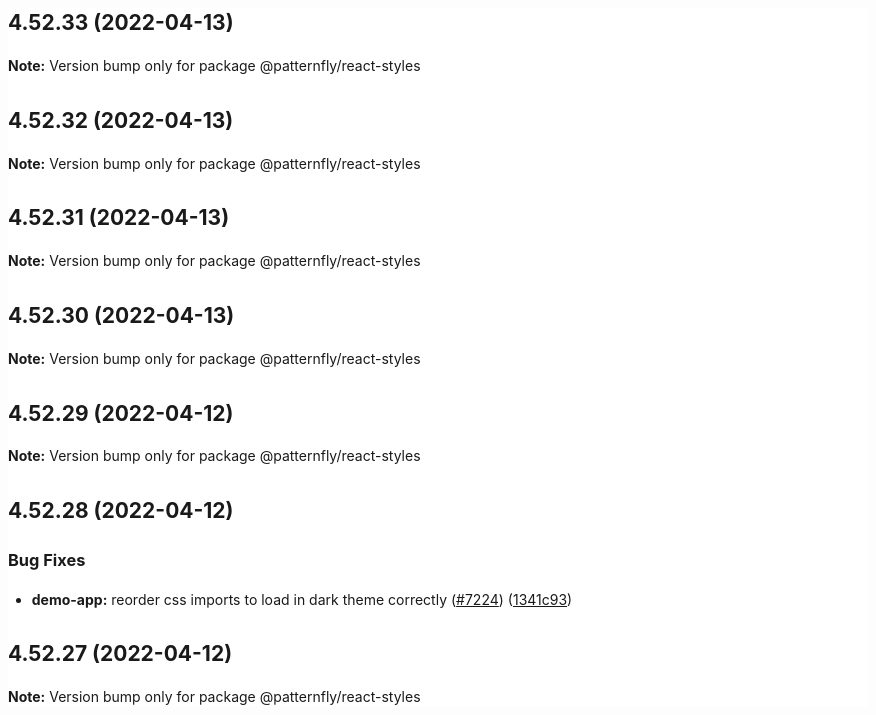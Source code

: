 


## 4.52.33 (2022-04-13)

**Note:** Version bump only for package @patternfly/react-styles





## 4.52.32 (2022-04-13)

**Note:** Version bump only for package @patternfly/react-styles





## 4.52.31 (2022-04-13)

**Note:** Version bump only for package @patternfly/react-styles





## 4.52.30 (2022-04-13)

**Note:** Version bump only for package @patternfly/react-styles





## 4.52.29 (2022-04-12)

**Note:** Version bump only for package @patternfly/react-styles





## 4.52.28 (2022-04-12)


### Bug Fixes

* **demo-app:** reorder css imports to load in dark theme correctly ([#7224](https://github.com/patternfly/patternfly-react/issues/7224)) ([1341c93](https://github.com/patternfly/patternfly-react/commit/1341c9396a25f6850bf4e961e40c9ddd182d9d3b))





## 4.52.27 (2022-04-12)

**Note:** Version bump only for package @patternfly/react-styles



